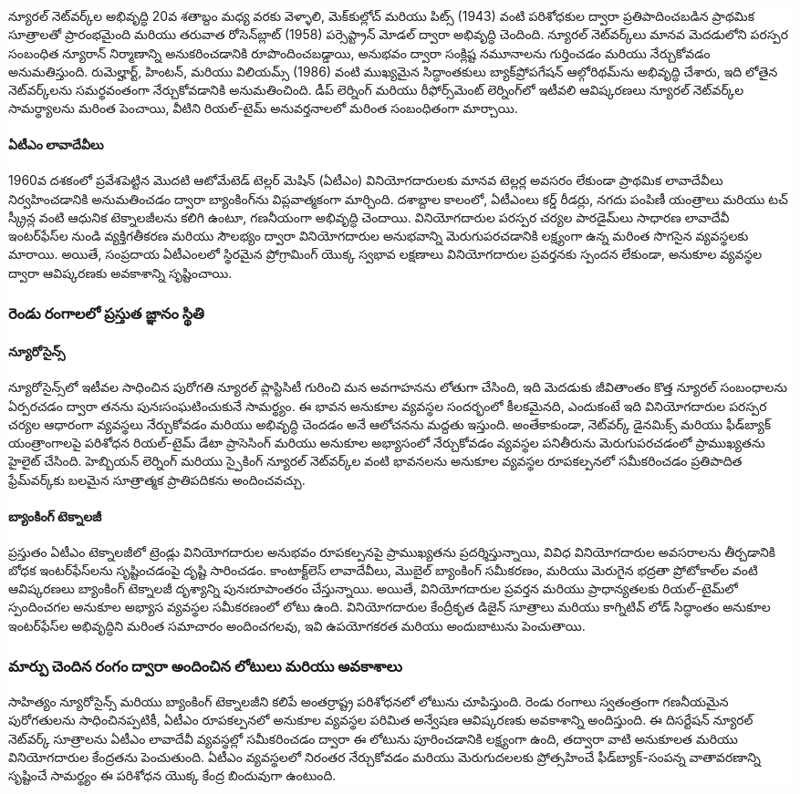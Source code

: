న్యూరల్ నెట్‌వర్క్‌ల అభివృద్ధి 20వ శతాబ్దం మధ్య వరకు వెళ్ళాలి, మెక్‌కుల్లోచ్ మరియు పిట్స్ (1943) వంటి పరిశోధకుల ద్వారా ప్రతిపాదించబడిన ప్రాథమిక సూత్రాలతో ప్రారంభమైంది మరియు తరువాత రోసెన్‌బ్లాట్ (1958) పర్సెప్ట్రాన్ మోడల్ ద్వారా అభివృద్ధి చెందింది. న్యూరల్ నెట్‌వర్క్‌లు మానవ మెదడులోని పరస్పర సంబంధిత న్యూరాన్ నిర్మాణాన్ని అనుకరించడానికి రూపొందించబడ్డాయి, అనుభవం ద్వారా సంక్లిష్ట నమూనాలను గుర్తించడం మరియు నేర్చుకోవడం అనుమతిస్తుంది. రుమెల్హార్ట్, హింటన్, మరియు విలియమ్స్ (1986) వంటి ముఖ్యమైన సిద్ధాంతకులు బ్యాక్‌ప్రోపగేషన్ ఆల్గోరిథమ్‌ను అభివృద్ధి చేశారు, ఇది లోతైన నెట్‌వర్క్‌లను సమర్థవంతంగా నేర్చుకోవడానికి అనుమతించింది. డీప్ లెర్నింగ్ మరియు రీఫోర్స్‌మెంట్ లెర్నింగ్‌లో ఇటీవలి ఆవిష్కరణలు న్యూరల్ నెట్‌వర్క్‌ల సామర్థ్యాలను మరింత పెంచాయి, వీటిని రియల్-టైమ్ అనువర్తనాలలో మరింత సంబంధితంగా మార్చాయి.

#### ఏటీఎం లావాదేవీలు

1960వ దశకంలో ప్రవేశపెట్టిన మొదటి ఆటోమేటెడ్ టెల్లర్ మెషిన్ (ఏటీఎం) వినియోగదారులకు మానవ టెల్లర్ల అవసరం లేకుండా ప్రాథమిక లావాదేవీలు నిర్వహించడానికి అనుమతించడం ద్వారా బ్యాంకింగ్‌ను విప్లవాత్మకంగా మార్చింది. దశాబ్దాల కాలంలో, ఏటీఎం‌లు కర్డ్ రీడర్లు, నగదు పంపిణీ యంత్రాలు మరియు టచ్ స్క్రీన్ల వంటి ఆధునిక టెక్నాలజీలను కలిగి ఉంటూ, గణనీయంగా అభివృద్ధి చెందాయి. వినియోగదారుల పరస్పర చర్యల పారడైమ్‌లు సాధారణ లావాదేవీ ఇంటర్‌ఫేస్‌ల నుండి వ్యక్తిగతీకరణ మరియు సౌలభ్యం ద్వారా వినియోగదారుల అనుభవాన్ని మెరుగుపరచడానికి లక్ష్యంగా ఉన్న మరింత సొగసైన వ్యవస్థలకు మారాయి. అయితే, సంప్రదాయ ఏటీఎం‌లలో స్థిరమైన ప్రోగ్రామింగ్ యొక్క స్వభావ లక్షణాలు వినియోగదారుల ప్రవర్తనకు స్పందన లేకుండా, అనుకూల వ్యవస్థల ద్వారా ఆవిష్కరణకు అవకాశాన్ని సృష్టించాయి.

### రెండు రంగాలలో ప్రస్తుత జ్ఞానం స్థితి

#### న్యూరోసైన్స్

న్యూరోసైన్స్‌లో ఇటీవల సాధించిన పురోగతి న్యూరల్ ప్లాస్టిసిటీ గురించి మన అవగాహనను లోతుగా చేసింది, ఇది మెదడుకు జీవితాంతం కొత్త న్యూరల్ సంబంధాలను ఏర్పరచడం ద్వారా తనను పునఃసంఘటించుకునే సామర్థ్యం. ఈ భావన అనుకూల వ్యవస్థల సందర్భంలో కీలకమైనది, ఎందుకంటే ఇది వినియోగదారుల పరస్పర చర్యల ఆధారంగా వ్యవస్థలు నేర్చుకోవడం మరియు అభివృద్ధి చెందడం అనే ఆలోచనను మద్దతు ఇస్తుంది. అంతేకాకుండా, నెట్‌వర్క్ డైనమిక్స్ మరియు ఫీడ్‌బ్యాక్ యంత్రాంగాలపై పరిశోధన రియల్-టైమ్ డేటా ప్రాసెసింగ్ మరియు అనుకూల అభ్యాసంలో నేర్చుకోవడం వ్యవస్థల పనితీరును మెరుగుపరచడంలో ప్రాముఖ్యతను హైలైట్ చేసింది. హెబ్బియన్ లెర్నింగ్ మరియు స్పైకింగ్ న్యూరల్ నెట్‌వర్క్‌ల వంటి భావనలను అనుకూల వ్యవస్థల రూపకల్పనలో సమీకరించడం ప్రతిపాదిత ఫ్రేమ్‌వర్క్‌కు బలమైన సూత్రాత్మక ప్రాతిపదికను అందించవచ్చు.

#### బ్యాంకింగ్ టెక్నాలజీ

ప్రస్తుతం ఏటీఎం టెక్నాలజీలో ట్రెండ్లు వినియోగదారుల అనుభవం రూపకల్పనపై ప్రాముఖ్యతను ప్రదర్శిస్తున్నాయి, వివిధ వినియోగదారుల అవసరాలను తీర్చడానికి బోధక ఇంటర్‌ఫేస్‌లను సృష్టించడంపై దృష్టి సారించడం. కాంటాక్ట్‌లెస్ లావాదేవీలు, మొబైల్ బ్యాంకింగ్ సమీకరణం, మరియు మెరుగైన భద్రతా ప్రోటోకాల్‌ల వంటి ఆవిష్కరణలు బ్యాంకింగ్ టెక్నాలజీ దృశ్యాన్ని పునఃరూపాంతరం చేస్తున్నాయి. అయితే, వినియోగదారుల ప్రవర్తన మరియు ప్రాధాన్యతలకు రియల్-టైమ్‌లో స్పందించగల అనుకూల అభ్యాస వ్యవస్థల సమీకరణంలో లోటు ఉంది. వినియోగదారుల కేంద్రీకృత డిజైన్ సూత్రాలు మరియు కాగ్నిటివ్ లోడ్ సిద్ధాంతం అనుకూల ఇంటర్‌ఫేస్‌ల అభివృద్ధిని మరింత సమాచారం అందించగలవు, ఇవి ఉపయోగకరత మరియు అందుబాటును పెంచుతాయి.

### మార్పు చెందిన రంగం ద్వారా అందించిన లోటులు మరియు అవకాశాలు

సాహిత్యం న్యూరోసైన్స్ మరియు బ్యాంకింగ్ టెక్నాలజీని కలిపే అంతర్రాష్ట్ర పరిశోధనలో లోటును చూపిస్తుంది. రెండు రంగాలు స్వతంత్రంగా గణనీయమైన పురోగతులను సాధించినప్పటికీ, ఏటీఎం రూపకల్పనలో అనుకూల వ్యవస్థల పరిమిత అన్వేషణ ఆవిష్కరణకు అవకాశాన్ని అందిస్తుంది. ఈ దిసర్టేషన్ న్యూరల్ నెట్‌వర్క్ సూత్రాలను ఏటీఎం లావాదేవీ వ్యవస్థల్లో సమీకరించడం ద్వారా ఈ లోటును పూరించడానికి లక్ష్యంగా ఉంది, తద్వారా వాటి అనుకూలత మరియు వినియోగదారుల కేంద్రతను పెంచుతుంది. ఏటీఎం వ్యవస్థలలో నిరంతర నేర్చుకోవడం మరియు మెరుగుదలలకు ప్రోత్సహించే ఫీడ్‌బ్యాక్-సంపన్న వాతావరణాన్ని సృష్టించే సామర్థ్యం ఈ పరిశోధన యొక్క కేంద్ర బిందువుగా ఉంటుంది.
